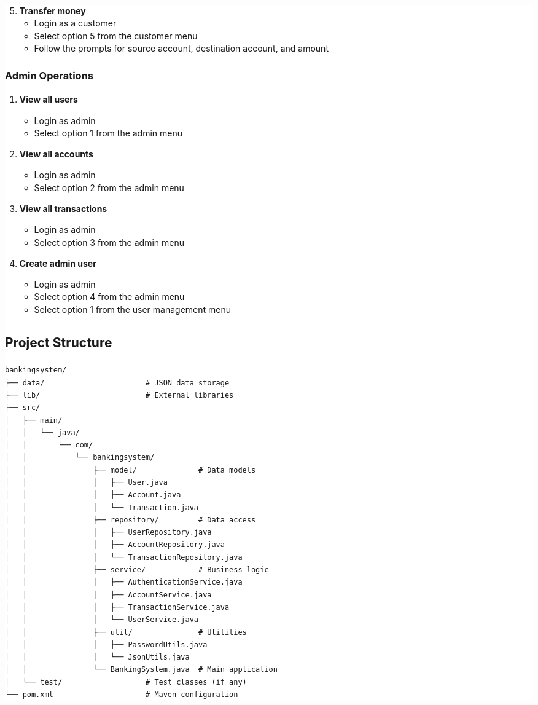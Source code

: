 5. **Transfer money**
   - Login as a customer
   - Select option 5 from the customer menu
   - Follow the prompts for source account, destination account, and amount

### Admin Operations
1. **View all users**
   - Login as admin
   - Select option 1 from the admin menu

2. **View all accounts**
   - Login as admin
   - Select option 2 from the admin menu

3. **View all transactions**
   - Login as admin
   - Select option 3 from the admin menu

4. **Create admin user**
   - Login as admin
   - Select option 4 from the admin menu
   - Select option 1 from the user management menu

## Project Structure
```
bankingsystem/
├── data/                       # JSON data storage
├── lib/                        # External libraries
├── src/
│   ├── main/
│   │   └── java/
│   │       └── com/
│   │           └── bankingsystem/
│   │               ├── model/              # Data models
│   │               │   ├── User.java
│   │               │   ├── Account.java
│   │               │   └── Transaction.java
│   │               ├── repository/         # Data access
│   │               │   ├── UserRepository.java
│   │               │   ├── AccountRepository.java
│   │               │   └── TransactionRepository.java
│   │               ├── service/            # Business logic
│   │               │   ├── AuthenticationService.java
│   │               │   ├── AccountService.java
│   │               │   ├── TransactionService.java
│   │               │   └── UserService.java
│   │               ├── util/               # Utilities
│   │               │   ├── PasswordUtils.java
│   │               │   └── JsonUtils.java
│   │               └── BankingSystem.java  # Main application
│   └── test/                   # Test classes (if any)
└── pom.xml                     # Maven configuration
```
